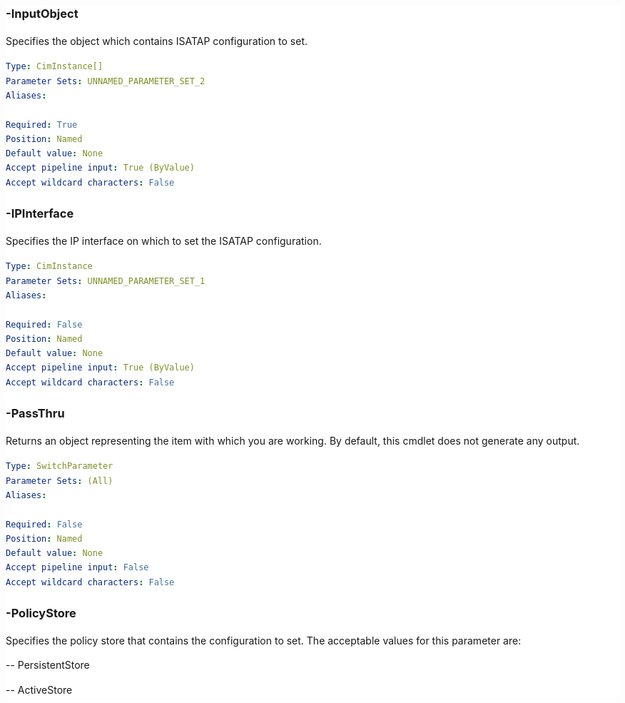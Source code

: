 ### -InputObject
Specifies the object which contains ISATAP configuration to set.

```yaml
Type: CimInstance[]
Parameter Sets: UNNAMED_PARAMETER_SET_2
Aliases: 

Required: True
Position: Named
Default value: None
Accept pipeline input: True (ByValue)
Accept wildcard characters: False
```

### -IPInterface
Specifies the IP interface on which to set the ISATAP configuration.

```yaml
Type: CimInstance
Parameter Sets: UNNAMED_PARAMETER_SET_1
Aliases: 

Required: False
Position: Named
Default value: None
Accept pipeline input: True (ByValue)
Accept wildcard characters: False
```

### -PassThru
Returns an object representing the item with which you are working.
By default, this cmdlet does not generate any output.

```yaml
Type: SwitchParameter
Parameter Sets: (All)
Aliases: 

Required: False
Position: Named
Default value: None
Accept pipeline input: False
Accept wildcard characters: False
```

### -PolicyStore
Specifies the policy store that contains the configuration to set. 
The acceptable values for this parameter are:

 -- PersistentStore 

 -- ActiveStore 
